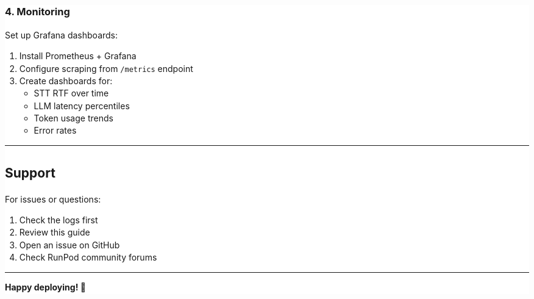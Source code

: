 ### 4. Monitoring

Set up Grafana dashboards:

1. Install Prometheus + Grafana
2. Configure scraping from `/metrics` endpoint
3. Create dashboards for:
   - STT RTF over time
   - LLM latency percentiles
   - Token usage trends
   - Error rates

---

## Support

For issues or questions:
1. Check the logs first
2. Review this guide
3. Open an issue on GitHub
4. Check RunPod community forums

---

**Happy deploying! 🚀**
